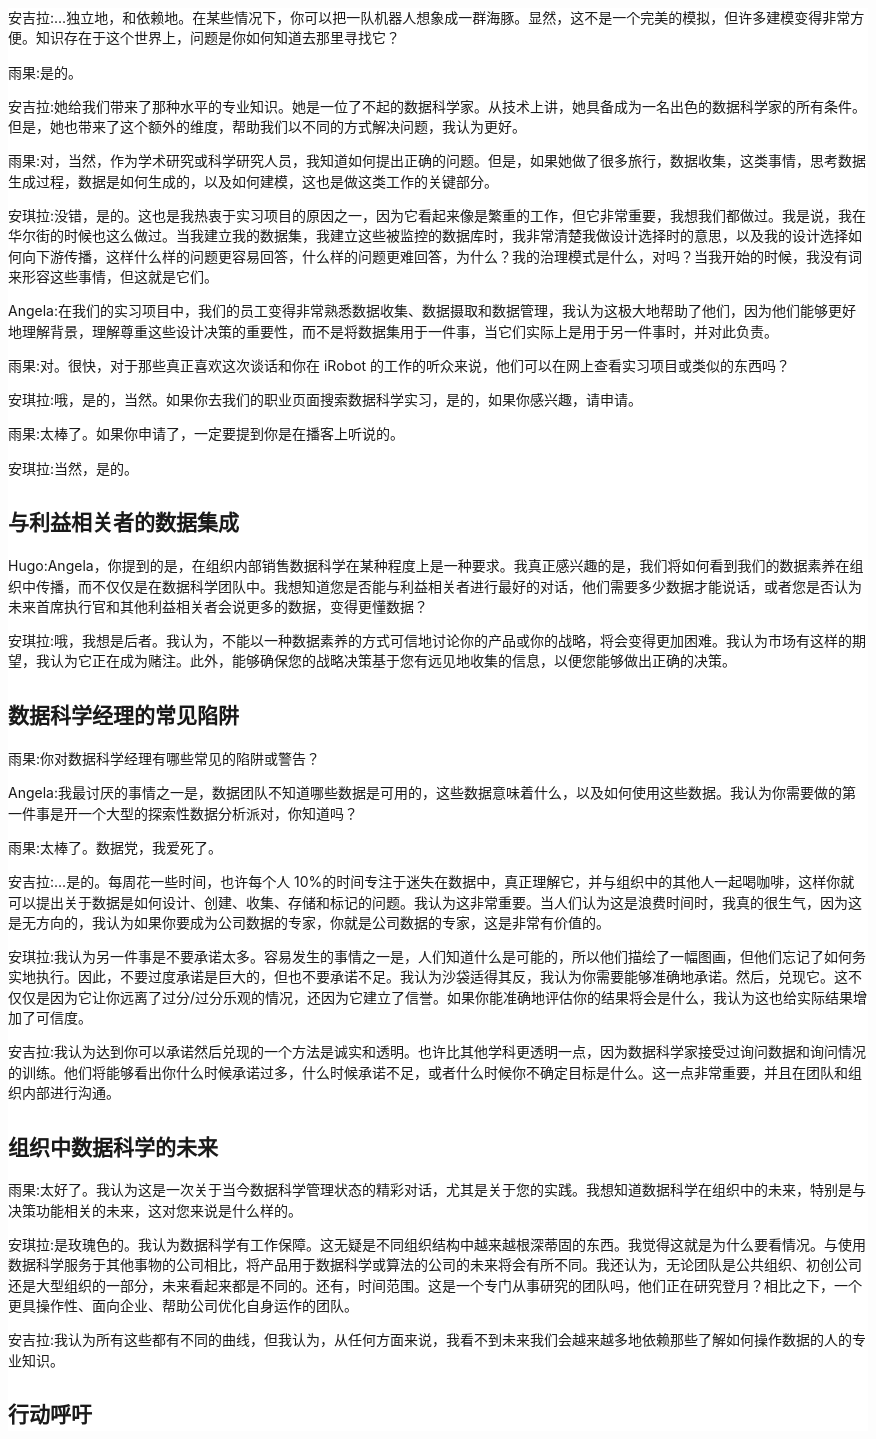 安吉拉:...独立地，和依赖地。在某些情况下，你可以把一队机器人想象成一群海豚。显然，这不是一个完美的模拟，但许多建模变得非常方便。知识存在于这个世界上，问题是你如何知道去那里寻找它？

雨果:是的。

安吉拉:她给我们带来了那种水平的专业知识。她是一位了不起的数据科学家。从技术上讲，她具备成为一名出色的数据科学家的所有条件。但是，她也带来了这个额外的维度，帮助我们以不同的方式解决问题，我认为更好。

雨果:对，当然，作为学术研究或科学研究人员，我知道如何提出正确的问题。但是，如果她做了很多旅行，数据收集，这类事情，思考数据生成过程，数据是如何生成的，以及如何建模，这也是做这类工作的关键部分。

安琪拉:没错，是的。这也是我热衷于实习项目的原因之一，因为它看起来像是繁重的工作，但它非常重要，我想我们都做过。我是说，我在华尔街的时候也这么做过。当我建立我的数据集，我建立这些被监控的数据库时，我非常清楚我做设计选择时的意思，以及我的设计选择如何向下游传播，这样什么样的问题更容易回答，什么样的问题更难回答，为什么？我的治理模式是什么，对吗？当我开始的时候，我没有词来形容这些事情，但这就是它们。

Angela:在我们的实习项目中，我们的员工变得非常熟悉数据收集、数据摄取和数据管理，我认为这极大地帮助了他们，因为他们能够更好地理解背景，理解尊重这些设计决策的重要性，而不是将数据集用于一件事，当它们实际上是用于另一件事时，并对此负责。

雨果:对。很快，对于那些真正喜欢这次谈话和你在 iRobot 的工作的听众来说，他们可以在网上查看实习项目或类似的东西吗？

安琪拉:哦，是的，当然。如果你去我们的职业页面搜索数据科学实习，是的，如果你感兴趣，请申请。

雨果:太棒了。如果你申请了，一定要提到你是在播客上听说的。

安琪拉:当然，是的。

## 与利益相关者的数据集成

Hugo:Angela，你提到的是，在组织内部销售数据科学在某种程度上是一种要求。我真正感兴趣的是，我们将如何看到我们的数据素养在组织中传播，而不仅仅是在数据科学团队中。我想知道您是否能与利益相关者进行最好的对话，他们需要多少数据才能说话，或者您是否认为未来首席执行官和其他利益相关者会说更多的数据，变得更懂数据？

安琪拉:哦，我想是后者。我认为，不能以一种数据素养的方式可信地讨论你的产品或你的战略，将会变得更加困难。我认为市场有这样的期望，我认为它正在成为赌注。此外，能够确保您的战略决策基于您有远见地收集的信息，以便您能够做出正确的决策。

## 数据科学经理的常见陷阱

雨果:你对数据科学经理有哪些常见的陷阱或警告？

Angela:我最讨厌的事情之一是，数据团队不知道哪些数据是可用的，这些数据意味着什么，以及如何使用这些数据。我认为你需要做的第一件事是开一个大型的探索性数据分析派对，你知道吗？

雨果:太棒了。数据党，我爱死了。

安吉拉:...是的。每周花一些时间，也许每个人 10%的时间专注于迷失在数据中，真正理解它，并与组织中的其他人一起喝咖啡，这样你就可以提出关于数据是如何设计、创建、收集、存储和标记的问题。我认为这非常重要。当人们认为这是浪费时间时，我真的很生气，因为这是无方向的，我认为如果你要成为公司数据的专家，你就是公司数据的专家，这是非常有价值的。

安琪拉:我认为另一件事是不要承诺太多。容易发生的事情之一是，人们知道什么是可能的，所以他们描绘了一幅图画，但他们忘记了如何务实地执行。因此，不要过度承诺是巨大的，但也不要承诺不足。我认为沙袋适得其反，我认为你需要能够准确地承诺。然后，兑现它。这不仅仅是因为它让你远离了过分/过分乐观的情况，还因为它建立了信誉。如果你能准确地评估你的结果将会是什么，我认为这也给实际结果增加了可信度。

安吉拉:我认为达到你可以承诺然后兑现的一个方法是诚实和透明。也许比其他学科更透明一点，因为数据科学家接受过询问数据和询问情况的训练。他们将能够看出你什么时候承诺过多，什么时候承诺不足，或者什么时候你不确定目标是什么。这一点非常重要，并且在团队和组织内部进行沟通。

## 组织中数据科学的未来

雨果:太好了。我认为这是一次关于当今数据科学管理状态的精彩对话，尤其是关于您的实践。我想知道数据科学在组织中的未来，特别是与决策功能相关的未来，这对您来说是什么样的。

安琪拉:是玫瑰色的。我认为数据科学有工作保障。这无疑是不同组织结构中越来越根深蒂固的东西。我觉得这就是为什么要看情况。与使用数据科学服务于其他事物的公司相比，将产品用于数据科学或算法的公司的未来将会有所不同。我还认为，无论团队是公共组织、初创公司还是大型组织的一部分，未来看起来都是不同的。还有，时间范围。这是一个专门从事研究的团队吗，他们正在研究登月？相比之下，一个更具操作性、面向企业、帮助公司优化自身运作的团队。

安吉拉:我认为所有这些都有不同的曲线，但我认为，从任何方面来说，我看不到未来我们会越来越多地依赖那些了解如何操作数据的人的专业知识。

## 行动呼吁

